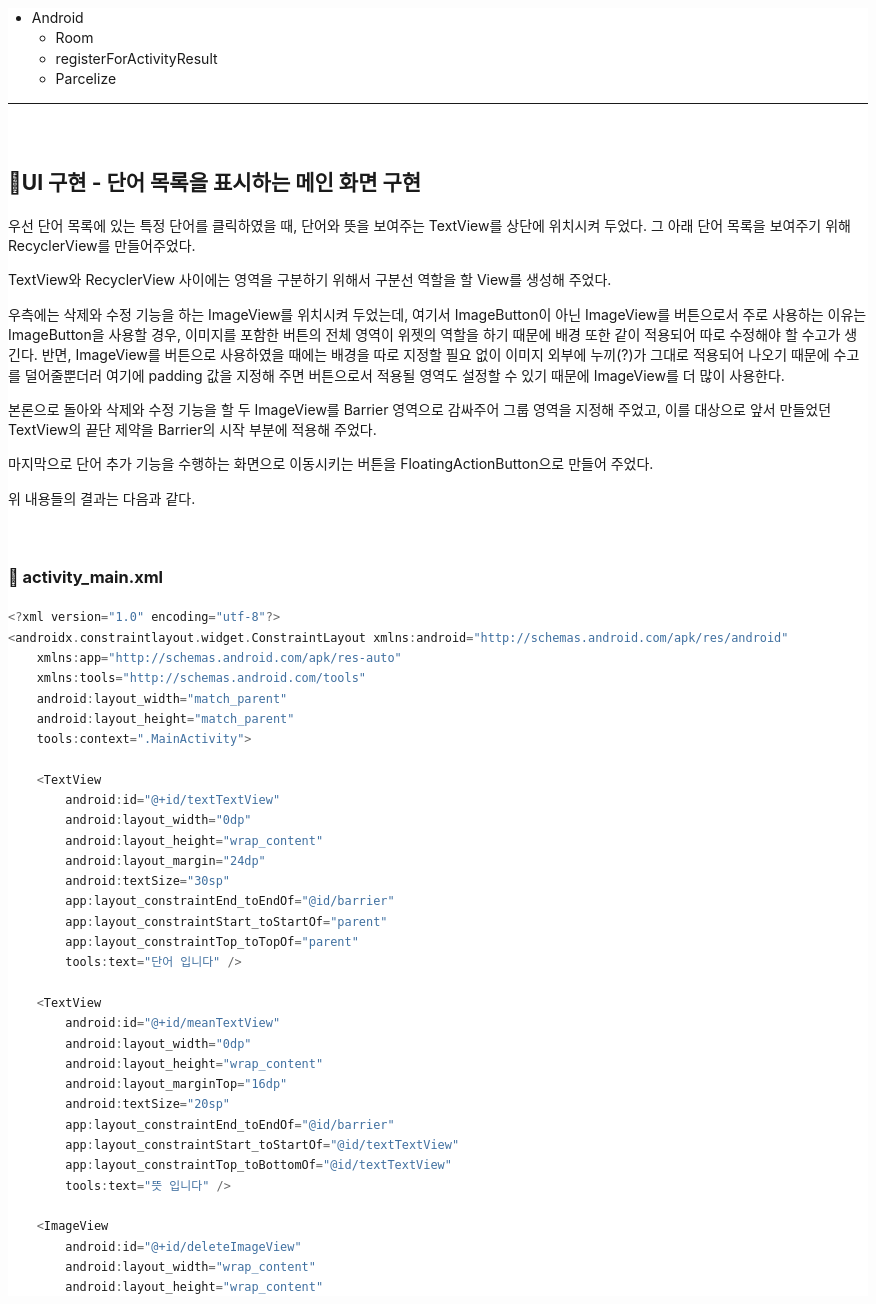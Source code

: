 * Android
  * Room
  * registerForActivityResult
  * Parcelize

---

<br>

## 📔UI 구현 - 단어 목록을 표시하는 메인 화면 구현

우선 단어 목록에 있는 특정 단어를 클릭하였을 때, 단어와 뜻을 보여주는 TextView를 상단에 위치시켜 두었다. 그 아래 단어 목록을 보여주기 위해 RecyclerView를 만들어주었다.

TextView와 RecyclerView 사이에는 영역을 구분하기 위해서 구분선 역할을 할 View를 생성해 주었다.

우측에는 삭제와 수정 기능을 하는 ImageView를 위치시켜 두었는데, 여기서 ImageButton이 아닌 ImageView를 버튼으로서 주로 사용하는 이유는 ImageButton을 사용할 경우, 이미지를 포함한 버튼의 전체 영역이 위젯의 역할을 하기 때문에 배경 또한 같이 적용되어 따로 수정해야 할 수고가 생긴다. 반면, ImageView를 버튼으로 사용하였을 때에는 배경을 따로 지정할 필요 없이 이미지 외부에 누끼(?)가 그대로 적용되어 나오기 때문에 수고를 덜어줄뿐더러 여기에 padding 값을 지정해 주면 버튼으로서 적용될 영역도 설정할 수 있기 때문에 ImageView를 더 많이 사용한다.

본론으로 돌아와 삭제와 수정 기능을 할 두 ImageView를 Barrier 영역으로 감싸주어 그룹 영역을 지정해 주었고, 이를 대상으로 앞서 만들었던 TextView의 끝단 제약을 Barrier의 시작 부분에 적용해 주었다. 

마지막으로 단어 추가 기능을 수행하는 화면으로 이동시키는 버튼을 FloatingActionButton으로 만들어 주었다.

위 내용들의 결과는 다음과 같다.

<br>

### 📖 activity_main.xml
```kotlin
<?xml version="1.0" encoding="utf-8"?>
<androidx.constraintlayout.widget.ConstraintLayout xmlns:android="http://schemas.android.com/apk/res/android"
    xmlns:app="http://schemas.android.com/apk/res-auto"
    xmlns:tools="http://schemas.android.com/tools"
    android:layout_width="match_parent"
    android:layout_height="match_parent"
    tools:context=".MainActivity">

    <TextView
        android:id="@+id/textTextView"
        android:layout_width="0dp"
        android:layout_height="wrap_content"
        android:layout_margin="24dp"
        android:textSize="30sp"
        app:layout_constraintEnd_toEndOf="@id/barrier"
        app:layout_constraintStart_toStartOf="parent"
        app:layout_constraintTop_toTopOf="parent"
        tools:text="단어 입니다" />

    <TextView
        android:id="@+id/meanTextView"
        android:layout_width="0dp"
        android:layout_height="wrap_content"
        android:layout_marginTop="16dp"
        android:textSize="20sp"
        app:layout_constraintEnd_toEndOf="@id/barrier"
        app:layout_constraintStart_toStartOf="@id/textTextView"
        app:layout_constraintTop_toBottomOf="@id/textTextView"
        tools:text="뜻 입니다" />

    <ImageView
        android:id="@+id/deleteImageView"
        android:layout_width="wrap_content"
        android:layout_height="wrap_content"
```